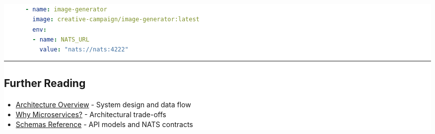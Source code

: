 ```yaml
      - name: image-generator
        image: creative-campaign/image-generator:latest
        env:
        - name: NATS_URL
          value: "nats://nats:4222"
```

---

## Further Reading

- [Architecture Overview](architecture.md) - System design and data flow
- [Why Microservices?](why-microservices.md) - Architectural trade-offs
- [Schemas Reference](schemas.md) - API models and NATS contracts
